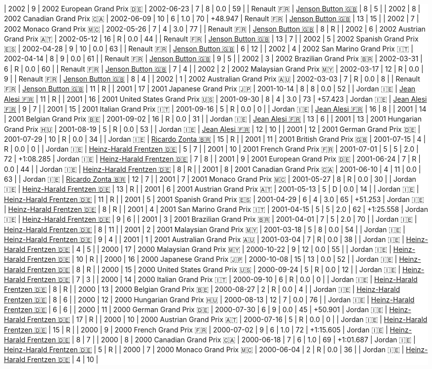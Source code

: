 | 2002 | 9 | 2002 European Grand Prix 🇩🇪 | 2002-06-23 | 7 | 8 | 0.0 | 59 |   | Renault 🇫🇷 | [Jenson Button 🇬🇧](/f1/drivers/button) | 8 | 5 |
| 2002 | 8 | 2002 Canadian Grand Prix 🇨🇦 | 2002-06-09 | 10 | 6 | 1.0 | 70 | +48.947 | Renault 🇫🇷 | [Jenson Button 🇬🇧](/f1/drivers/button) | 13 | 15 |
| 2002 | 7 | 2002 Monaco Grand Prix 🇲🇨 | 2002-05-26 | 7 | 4 | 3.0 | 77 |   | Renault 🇫🇷 | [Jenson Button 🇬🇧](/f1/drivers/button) | 8 | R |
| 2002 | 6 | 2002 Austrian Grand Prix 🇦🇹 | 2002-05-12 | 16 | R | 0.0 | 44 |   | Renault 🇫🇷 | [Jenson Button 🇬🇧](/f1/drivers/button) | 13 | 7 |
| 2002 | 5 | 2002 Spanish Grand Prix 🇪🇸 | 2002-04-28 | 9 | 10 | 0.0 | 63 |   | Renault 🇫🇷 | [Jenson Button 🇬🇧](/f1/drivers/button) | 6 | 12 |
| 2002 | 4 | 2002 San Marino Grand Prix 🇮🇹 | 2002-04-14 | 8 | 9 | 0.0 | 61 |   | Renault 🇫🇷 | [Jenson Button 🇬🇧](/f1/drivers/button) | 9 | 5 |
| 2002 | 3 | 2002 Brazilian Grand Prix 🇧🇷 | 2002-03-31 | 6 | R | 0.0 | 60 |   | Renault 🇫🇷 | [Jenson Button 🇬🇧](/f1/drivers/button) | 7 | 4 |
| 2002 | 2 | 2002 Malaysian Grand Prix 🇲🇾 | 2002-03-17 | 12 | R | 0.0 | 9 |   | Renault 🇫🇷 | [Jenson Button 🇬🇧](/f1/drivers/button) | 8 | 4 |
| 2002 | 1 | 2002 Australian Grand Prix 🇦🇺 | 2002-03-03 | 7 | R | 0.0 | 8 |   | Renault 🇫🇷 | [Jenson Button 🇬🇧](/f1/drivers/button) | 11 | R |
| 2001 | 17 | 2001 Japanese Grand Prix 🇯🇵 | 2001-10-14 | 8 | 8 | 0.0 | 52 |   | Jordan 🇮🇪 | [Jean Alesi 🇫🇷](/f1/drivers/alesi) | 11 | R |
| 2001 | 16 | 2001 United States Grand Prix 🇺🇸 | 2001-09-30 | 8 | 4 | 3.0 | 73 | +57.423 | Jordan 🇮🇪 | [Jean Alesi 🇫🇷](/f1/drivers/alesi) | 9 | 7 |
| 2001 | 15 | 2001 Italian Grand Prix 🇮🇹 | 2001-09-16 | 5 | R | 0.0 | 0 |   | Jordan 🇮🇪 | [Jean Alesi 🇫🇷](/f1/drivers/alesi) | 16 | 8 |
| 2001 | 14 | 2001 Belgian Grand Prix 🇧🇪 | 2001-09-02 | 16 | R | 0.0 | 31 |   | Jordan 🇮🇪 | [Jean Alesi 🇫🇷](/f1/drivers/alesi) | 13 | 6 |
| 2001 | 13 | 2001 Hungarian Grand Prix 🇭🇺 | 2001-08-19 | 5 | R | 0.0 | 53 |   | Jordan 🇮🇪 | [Jean Alesi 🇫🇷](/f1/drivers/alesi) | 12 | 10 |
| 2001 | 12 | 2001 German Grand Prix 🇩🇪 | 2001-07-29 | 10 | R | 0.0 | 34 |   | Jordan 🇮🇪 | [Ricardo Zonta 🇧🇷](/f1/drivers/zonta) | 15 | R |
| 2001 | 11 | 2001 British Grand Prix 🇬🇧 | 2001-07-15 | 4 | R | 0.0 | 0 |   | Jordan 🇮🇪 | [Heinz-Harald Frentzen 🇩🇪](/f1/drivers/frentzen) | 5 | 7 |
| 2001 | 10 | 2001 French Grand Prix 🇫🇷 | 2001-07-01 | 5 | 5 | 2.0 | 72 | +1:08.285 | Jordan 🇮🇪 | [Heinz-Harald Frentzen 🇩🇪](/f1/drivers/frentzen) | 7 | 8 |
| 2001 | 9 | 2001 European Grand Prix 🇩🇪 | 2001-06-24 | 7 | R | 0.0 | 44 |   | Jordan 🇮🇪 | [Heinz-Harald Frentzen 🇩🇪](/f1/drivers/frentzen) | 8 | R |
| 2001 | 8 | 2001 Canadian Grand Prix 🇨🇦 | 2001-06-10 | 4 | 11 | 0.0 | 63 |   | Jordan 🇮🇪 | [Ricardo Zonta 🇧🇷](/f1/drivers/zonta) | 12 | 7 |
| 2001 | 7 | 2001 Monaco Grand Prix 🇲🇨 | 2001-05-27 | 8 | R | 0.0 | 30 |   | Jordan 🇮🇪 | [Heinz-Harald Frentzen 🇩🇪](/f1/drivers/frentzen) | 13 | R |
| 2001 | 6 | 2001 Austrian Grand Prix 🇦🇹 | 2001-05-13 | 5 | D | 0.0 | 14 |   | Jordan 🇮🇪 | [Heinz-Harald Frentzen 🇩🇪](/f1/drivers/frentzen) | 11 | R |
| 2001 | 5 | 2001 Spanish Grand Prix 🇪🇸 | 2001-04-29 | 6 | 4 | 3.0 | 65 | +51.253 | Jordan 🇮🇪 | [Heinz-Harald Frentzen 🇩🇪](/f1/drivers/frentzen) | 8 | R |
| 2001 | 4 | 2001 San Marino Grand Prix 🇮🇹 | 2001-04-15 | 5 | 5 | 2.0 | 62 | +1:25.558 | Jordan 🇮🇪 | [Heinz-Harald Frentzen 🇩🇪](/f1/drivers/frentzen) | 9 | 6 |
| 2001 | 3 | 2001 Brazilian Grand Prix 🇧🇷 | 2001-04-01 | 7 | 5 | 2.0 | 70 |   | Jordan 🇮🇪 | [Heinz-Harald Frentzen 🇩🇪](/f1/drivers/frentzen) | 8 | 11 |
| 2001 | 2 | 2001 Malaysian Grand Prix 🇲🇾 | 2001-03-18 | 5 | 8 | 0.0 | 54 |   | Jordan 🇮🇪 | [Heinz-Harald Frentzen 🇩🇪](/f1/drivers/frentzen) | 9 | 4 |
| 2001 | 1 | 2001 Australian Grand Prix 🇦🇺 | 2001-03-04 | 7 | R | 0.0 | 38 |   | Jordan 🇮🇪 | [Heinz-Harald Frentzen 🇩🇪](/f1/drivers/frentzen) | 4 | 5 |
| 2000 | 17 | 2000 Malaysian Grand Prix 🇲🇾 | 2000-10-22 | 9 | 12 | 0.0 | 55 |   | Jordan 🇮🇪 | [Heinz-Harald Frentzen 🇩🇪](/f1/drivers/frentzen) | 10 | R |
| 2000 | 16 | 2000 Japanese Grand Prix 🇯🇵 | 2000-10-08 | 15 | 13 | 0.0 | 52 |   | Jordan 🇮🇪 | [Heinz-Harald Frentzen 🇩🇪](/f1/drivers/frentzen) | 8 | R |
| 2000 | 15 | 2000 United States Grand Prix 🇺🇸 | 2000-09-24 | 5 | R | 0.0 | 12 |   | Jordan 🇮🇪 | [Heinz-Harald Frentzen 🇩🇪](/f1/drivers/frentzen) | 7 | 3 |
| 2000 | 14 | 2000 Italian Grand Prix 🇮🇹 | 2000-09-10 | 6 | R | 0.0 | 0 |   | Jordan 🇮🇪 | [Heinz-Harald Frentzen 🇩🇪](/f1/drivers/frentzen) | 8 | R |
| 2000 | 13 | 2000 Belgian Grand Prix 🇧🇪 | 2000-08-27 | 2 | R | 0.0 | 4 |   | Jordan 🇮🇪 | [Heinz-Harald Frentzen 🇩🇪](/f1/drivers/frentzen) | 8 | 6 |
| 2000 | 12 | 2000 Hungarian Grand Prix 🇭🇺 | 2000-08-13 | 12 | 7 | 0.0 | 76 |   | Jordan 🇮🇪 | [Heinz-Harald Frentzen 🇩🇪](/f1/drivers/frentzen) | 6 | 6 |
| 2000 | 11 | 2000 German Grand Prix 🇩🇪 | 2000-07-30 | 6 | 9 | 0.0 | 45 | +50.901 | Jordan 🇮🇪 | [Heinz-Harald Frentzen 🇩🇪](/f1/drivers/frentzen) | 17 | R |
| 2000 | 10 | 2000 Austrian Grand Prix 🇦🇹 | 2000-07-16 | 5 | R | 0.0 | 0 |   | Jordan 🇮🇪 | [Heinz-Harald Frentzen 🇩🇪](/f1/drivers/frentzen) | 15 | R |
| 2000 | 9 | 2000 French Grand Prix 🇫🇷 | 2000-07-02 | 9 | 6 | 1.0 | 72 | +1:15.605 | Jordan 🇮🇪 | [Heinz-Harald Frentzen 🇩🇪](/f1/drivers/frentzen) | 8 | 7 |
| 2000 | 8 | 2000 Canadian Grand Prix 🇨🇦 | 2000-06-18 | 7 | 6 | 1.0 | 69 | +1:01.687 | Jordan 🇮🇪 | [Heinz-Harald Frentzen 🇩🇪](/f1/drivers/frentzen) | 5 | R |
| 2000 | 7 | 2000 Monaco Grand Prix 🇲🇨 | 2000-06-04 | 2 | R | 0.0 | 36 |   | Jordan 🇮🇪 | [Heinz-Harald Frentzen 🇩🇪](/f1/drivers/frentzen) | 4 | 10 |